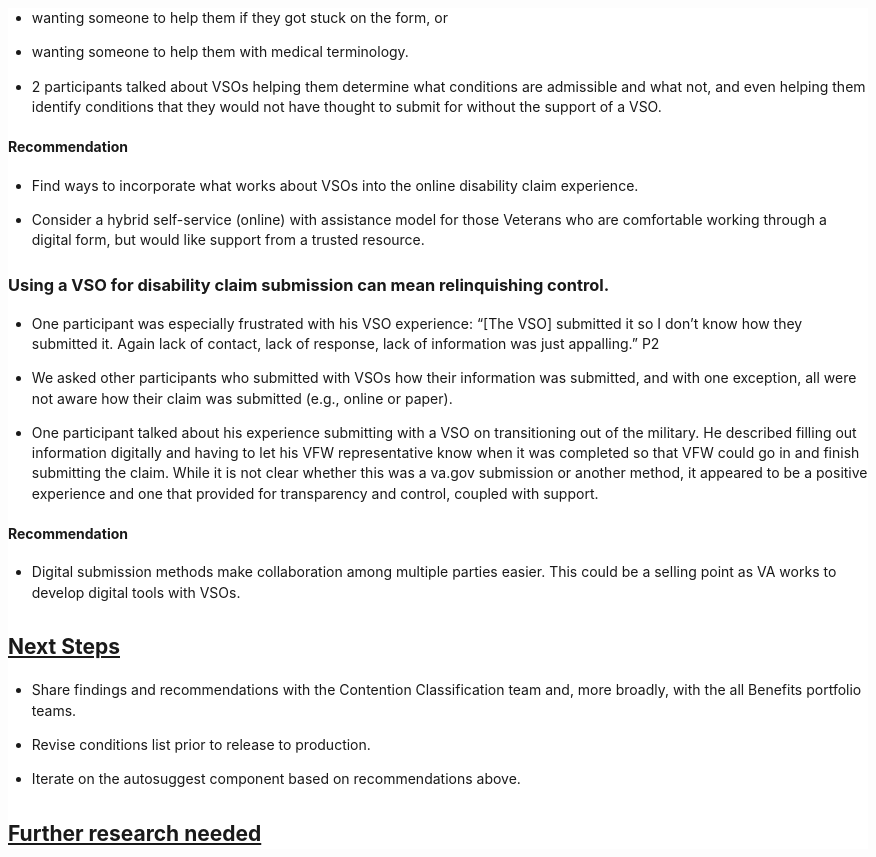   - wanting someone to help them if they got stuck on the form, or

  - wanting someone to help them with medical terminology.

- 2 participants talked about VSOs helping them determine what conditions are admissible and what not, and even helping them identify conditions that they would not have thought to submit for without the support of a VSO. 


#### Recommendation

- Find ways to incorporate what works about VSOs into the online disability claim experience.

- Consider a hybrid self-service (online) with assistance model for those Veterans who are comfortable working through a digital form, but would like support from a trusted resource. 


### Using a VSO for disability claim submission can mean relinquishing control. 

- One participant was especially frustrated with his VSO experience: “\[The VSO] submitted it so I don’t know how they submitted it. Again lack of contact, lack of response, lack of information was just appalling.” P2

- We asked other participants who submitted with VSOs how their information was submitted, and with one exception, all were not aware how their claim was submitted (e.g., online or paper).

- One participant talked about his experience submitting with a VSO on transitioning out of the military. He described filling out information digitally and having to let his VFW representative know when it was completed so that VFW could go in and finish submitting the claim. While it is not clear whether this was a va.gov submission or another method, it appeared to be a positive experience and one that provided for transparency and control, coupled with support.


#### Recommendation

- Digital submission methods make collaboration among multiple parties easier. This could be a selling point as VA works to develop digital tools with VSOs. 


## [Next Steps](https://github.com/department-of-veterans-affairs/va.gov-team/blob/master/platform/research/sharing-research/research-findings-template.md#next-steps)

- Share findings and recommendations with the Contention Classification team and, more broadly, with the all Benefits portfolio teams. 

- Revise conditions list prior to release to production. 

- Iterate on the autosuggest component based on recommendations above. 


## [Further research needed](https://github.com/department-of-veterans-affairs/va.gov-team/blob/master/platform/research/sharing-research/research-findings-template.md#further-research-needed)
